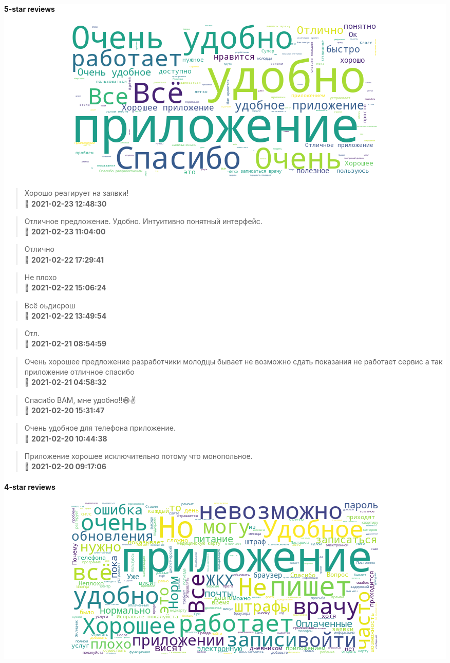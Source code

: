 #### 5-star reviews

<p align="center">
<img src="5_star_reviews_wordcloud.png" alt="ru.altarix.mos.pgu 5 reviews"/>
</p>

> Хорошо реагирует на заявки!<br> :date: __2021-02-23 12:48:30__

> Отличное предложение. Удобно. Интуитивно понятный интерфейс.<br> :date: __2021-02-23 11:04:00__

> Отлично<br> :date: __2021-02-22 17:29:41__

> Не плохо<br> :date: __2021-02-22 15:06:24__

> Всё оьдисрош<br> :date: __2021-02-22 13:49:54__

> Отл.<br> :date: __2021-02-21 08:54:59__

> Очень хорошее предложение разработчики молодцы бывает не возможно сдать показания не работает сервис а так приложение отличное спасибо<br> :date: __2021-02-21 04:58:32__

> Спасибо ВАМ, мне удобно!!😄✌<br> :date: __2021-02-20 15:31:47__

> Очень удобное для телефона приложение.<br> :date: __2021-02-20 10:44:38__

> Приложение хорошее исключительно потому что монопольное.<br> :date: __2021-02-20 09:17:06__



#### 4-star reviews

<p align="center">
<img src="4_star_reviews_wordcloud.png" alt="ru.altarix.mos.pgu 4 reviews"/>
</p>
